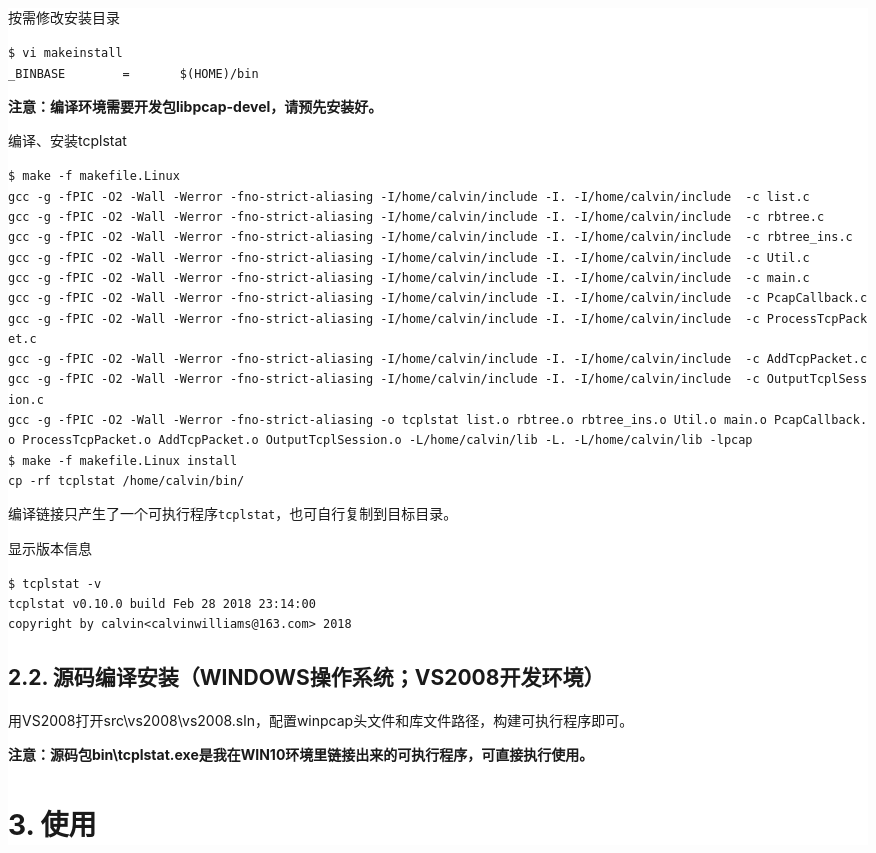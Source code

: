 按需修改安装目录

```
$ vi makeinstall
_BINBASE        =       $(HOME)/bin
```

**注意：编译环境需要开发包libpcap-devel，请预先安装好。**

编译、安装tcplstat

```
$ make -f makefile.Linux
gcc -g -fPIC -O2 -Wall -Werror -fno-strict-aliasing -I/home/calvin/include -I. -I/home/calvin/include  -c list.c
gcc -g -fPIC -O2 -Wall -Werror -fno-strict-aliasing -I/home/calvin/include -I. -I/home/calvin/include  -c rbtree.c
gcc -g -fPIC -O2 -Wall -Werror -fno-strict-aliasing -I/home/calvin/include -I. -I/home/calvin/include  -c rbtree_ins.c
gcc -g -fPIC -O2 -Wall -Werror -fno-strict-aliasing -I/home/calvin/include -I. -I/home/calvin/include  -c Util.c
gcc -g -fPIC -O2 -Wall -Werror -fno-strict-aliasing -I/home/calvin/include -I. -I/home/calvin/include  -c main.c
gcc -g -fPIC -O2 -Wall -Werror -fno-strict-aliasing -I/home/calvin/include -I. -I/home/calvin/include  -c PcapCallback.c
gcc -g -fPIC -O2 -Wall -Werror -fno-strict-aliasing -I/home/calvin/include -I. -I/home/calvin/include  -c ProcessTcpPacket.c
gcc -g -fPIC -O2 -Wall -Werror -fno-strict-aliasing -I/home/calvin/include -I. -I/home/calvin/include  -c AddTcpPacket.c
gcc -g -fPIC -O2 -Wall -Werror -fno-strict-aliasing -I/home/calvin/include -I. -I/home/calvin/include  -c OutputTcplSession.c
gcc -g -fPIC -O2 -Wall -Werror -fno-strict-aliasing -o tcplstat list.o rbtree.o rbtree_ins.o Util.o main.o PcapCallback.o ProcessTcpPacket.o AddTcpPacket.o OutputTcplSession.o -L/home/calvin/lib -L. -L/home/calvin/lib -lpcap 
$ make -f makefile.Linux install
cp -rf tcplstat /home/calvin/bin/
```

编译链接只产生了一个可执行程序`tcplstat`，也可自行复制到目标目录。

显示版本信息

```
$ tcplstat -v
tcplstat v0.10.0 build Feb 28 2018 23:14:00
copyright by calvin<calvinwilliams@163.com> 2018
```

## 2.2. 源码编译安装（WINDOWS操作系统；VS2008开发环境）

用VS2008打开src\vs2008\vs2008.sln，配置winpcap头文件和库文件路径，构建可执行程序即可。

**注意：源码包bin\tcplstat.exe是我在WIN10环境里链接出来的可执行程序，可直接执行使用。**

# 3. 使用
